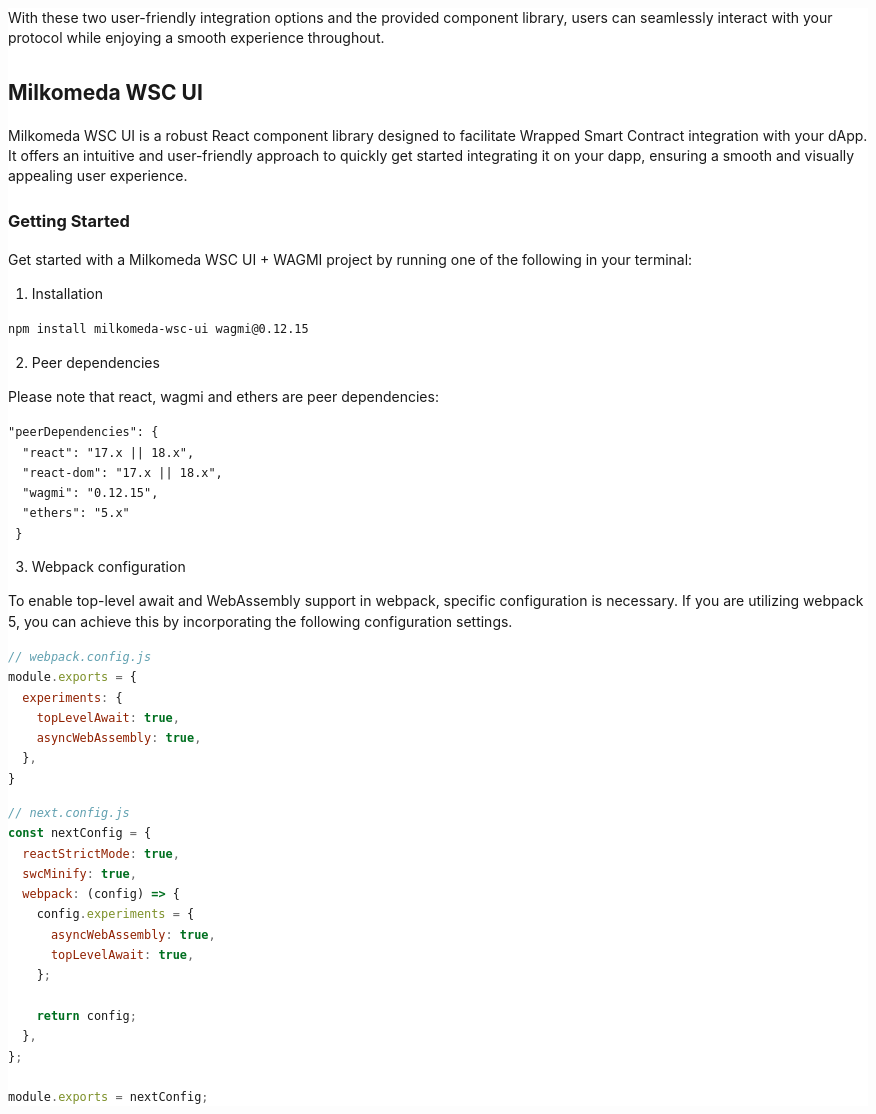 With these two user-friendly integration options and the provided component library, users can seamlessly interact with your protocol while enjoying a smooth experience throughout.


## Milkomeda WSC UI

Milkomeda WSC UI is a robust React component library designed to facilitate Wrapped Smart Contract integration with your dApp. It offers an intuitive and user-friendly approach to quickly get started integrating it on your dapp, ensuring a smooth and visually appealing user experience.


### Getting Started

Get started with a Milkomeda WSC UI + WAGMI project by running one of the following in your terminal:

1. Installation

```bash
npm install milkomeda-wsc-ui wagmi@0.12.15
```


2. Peer dependencies

Please note that react, wagmi and ethers are peer dependencies:

```
"peerDependencies": {
  "react": "17.x || 18.x",
  "react-dom": "17.x || 18.x",
  "wagmi": "0.12.15",
  "ethers": "5.x"
 }
```



3. Webpack configuration

To enable top-level await and WebAssembly support in webpack, specific configuration is necessary. If you are utilizing webpack 5, you can achieve this by incorporating the following configuration settings. 



```javascript
// webpack.config.js
module.exports = {
  experiments: {
    topLevelAwait: true,
    asyncWebAssembly: true,
  },
}
```

```javascript
// next.config.js
const nextConfig = {
  reactStrictMode: true,
  swcMinify: true,
  webpack: (config) => {
    config.experiments = {
      asyncWebAssembly: true,
      topLevelAwait: true,
    };

    return config;
  },
};

module.exports = nextConfig;
```